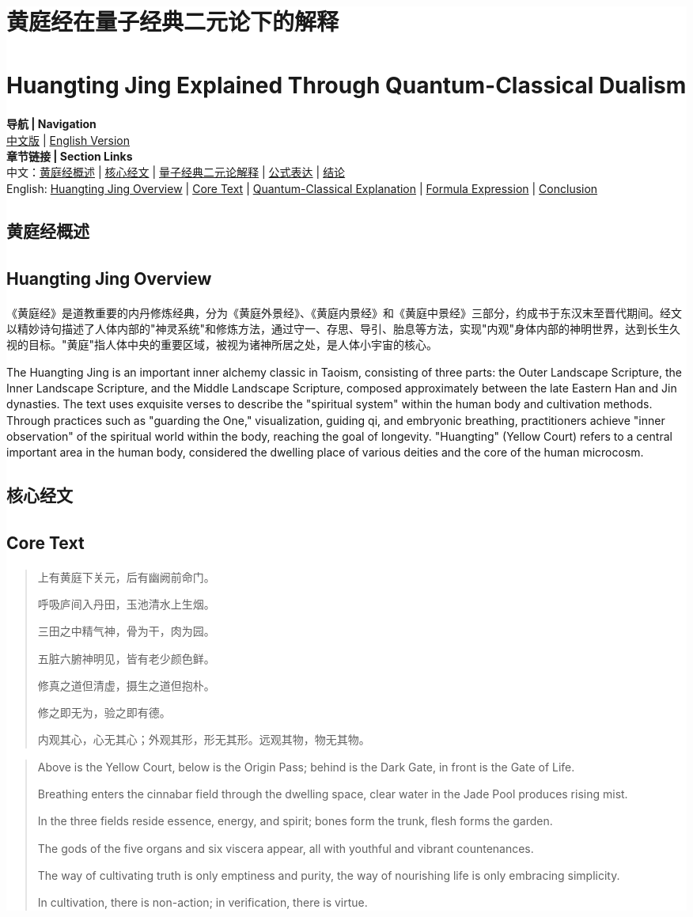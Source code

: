 # 黄庭经在量子经典二元论下的解释
# Huangting Jing Explained Through Quantum-Classical Dualism

**导航 | Navigation**  
[中文版](#黄庭经概述) | [English Version](#huangting-jing-overview)  
**章节链接 | Section Links**  
中文：[黄庭经概述](#黄庭经概述) | [核心经文](#核心经文) | [量子经典二元论解释](#量子经典二元论解释) | [公式表达](#公式表达) | [结论](#结论)  
English: [Huangting Jing Overview](#huangting-jing-overview) | [Core Text](#核心经文) | [Quantum-Classical Explanation](#量子经典二元论解释) | [Formula Expression](#公式表达) | [Conclusion](#结论)

## 黄庭经概述
## Huangting Jing Overview

《黄庭经》是道教重要的内丹修炼经典，分为《黄庭外景经》、《黄庭内景经》和《黄庭中景经》三部分，约成书于东汉末至晋代期间。经文以精妙诗句描述了人体内部的"神灵系统"和修炼方法，通过守一、存思、导引、胎息等方法，实现"内观"身体内部的神明世界，达到长生久视的目标。"黄庭"指人体中央的重要区域，被视为诸神所居之处，是人体小宇宙的核心。

The Huangting Jing is an important inner alchemy classic in Taoism, consisting of three parts: the Outer Landscape Scripture, the Inner Landscape Scripture, and the Middle Landscape Scripture, composed approximately between the late Eastern Han and Jin dynasties. The text uses exquisite verses to describe the "spiritual system" within the human body and cultivation methods. Through practices such as "guarding the One," visualization, guiding qi, and embryonic breathing, practitioners achieve "inner observation" of the spiritual world within the body, reaching the goal of longevity. "Huangting" (Yellow Court) refers to a central important area in the human body, considered the dwelling place of various deities and the core of the human microcosm.

## 核心经文
## Core Text

> 上有黄庭下关元，后有幽阙前命门。
> 
> 呼吸庐间入丹田，玉池清水上生烟。
> 
> 三田之中精气神，骨为干，肉为园。
> 
> 五脏六腑神明见，皆有老少颜色鲜。
> 
> 修真之道但清虚，摄生之道但抱朴。
> 
> 修之即无为，验之即有德。
> 
> 内观其心，心无其心；外观其形，形无其形。远观其物，物无其物。

> Above is the Yellow Court, below is the Origin Pass; behind is the Dark Gate, in front is the Gate of Life.
> 
> Breathing enters the cinnabar field through the dwelling space, clear water in the Jade Pool produces rising mist.
> 
> In the three fields reside essence, energy, and spirit; bones form the trunk, flesh forms the garden.
> 
> The gods of the five organs and six viscera appear, all with youthful and vibrant countenances.
> 
> The way of cultivating truth is only emptiness and purity, the way of nourishing life is only embracing simplicity.
> 
> In cultivation, there is non-action; in verification, there is virtue.
> 